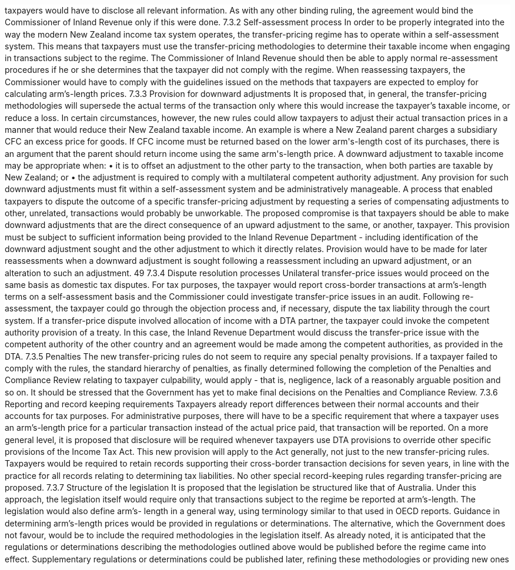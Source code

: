 taxpayers would have to disclose all relevant information. As with any other binding ruling, the agreement would bind the Commissioner of Inland Revenue only if this were done. 7.3.2 Self-assessment process In order to be properly integrated into the way the modern New Zealand income tax system operates, the transfer-pricing regime has to operate within a self-assessment system. This means that taxpayers must use the transfer-pricing methodologies to determine their taxable income when engaging in transactions subject to the regime. The Commissioner of Inland Revenue should then be able to apply normal re-assessment procedures if he or she determines that the taxpayer did not comply with the regime. When reassessing taxpayers, the Commissioner would have to comply with the guidelines issued on the methods that taxpayers are expected to employ for calculating arm’s-length prices. 7.3.3 Provision for downward adjustments It is proposed that, in general, the transfer-pricing methodologies will supersede the actual terms of the transaction only where this would increase the taxpayer’s taxable income, or reduce a loss. In certain circumstances, however, the new rules could allow taxpayers to adjust their actual transaction prices in a manner that would reduce their New Zealand taxable income. An example is where a New Zealand parent charges a subsidiary CFC an excess price for goods. If CFC income must be returned based on the lower arm's-length cost of its purchases, there is an argument that the parent should return income using the same arm's-length price. A downward adjustment to taxable income may be appropriate when: • it is to offset an adjustment to the other party to the transaction, when both parties are taxable by New Zealand; or • the adjustment is required to comply with a multilateral competent authority adjustment. Any provision for such downward adjustments must fit within a self-assessment system and be administratively manageable. A process that enabled taxpayers to dispute the outcome of a specific transfer-pricing adjustment by requesting a series of compensating adjustments to other, unrelated, transactions would probably be unworkable. The proposed compromise is that taxpayers should be able to make downward adjustments that are the direct consequence of an upward adjustment to the same, or another, taxpayer. This provision must be subject to sufficient information being provided to the Inland Revenue Department - including identification of the downward adjustment sought and the other adjustment to which it directly relates. Provision would have to be made for later reassessments when a downward adjustment is sought following a reassessment including an upward adjustment, or an alteration to such an adjustment. 49 7.3.4 Dispute resolution processes Unilateral transfer-price issues would proceed on the same basis as domestic tax disputes. For tax purposes, the taxpayer would report cross-border transactions at arm’s-length terms on a self-assessment basis and the Commissioner could investigate transfer-price issues in an audit. Following re-assessment, the taxpayer could go through the objection process and, if necessary, dispute the tax liability through the court system. If a transfer-price dispute involved allocation of income with a DTA partner, the taxpayer could invoke the competent authority provision of a treaty. In this case, the Inland Revenue Department would discuss the transfer-price issue with the competent authority of the other country and an agreement would be made among the competent authorities, as provided in the DTA. 7.3.5 Penalties The new transfer-pricing rules do not seem to require any special penalty provisions. If a taxpayer failed to comply with the rules, the standard hierarchy of penalties, as finally determined following the completion of the Penalties and Compliance Review relating to taxpayer culpability, would apply - that is, negligence, lack of a reasonably arguable position and so on. It should be stressed that the Government has yet to make final decisions on the Penalties and Compliance Review. 7.3.6 Reporting and record keeping requirements Taxpayers already report differences between their normal accounts and their accounts for tax purposes. For administrative purposes, there will have to be a specific requirement that where a taxpayer uses an arm’s-length price for a particular transaction instead of the actual price paid, that transaction will be reported. On a more general level, it is proposed that disclosure will be required whenever taxpayers use DTA provisions to override other specific provisions of the Income Tax Act. This new provision will apply to the Act generally, not just to the new transfer-pricing rules. Taxpayers would be required to retain records supporting their cross-border transaction decisions for seven years, in line with the practice for all records relating to determining tax liabilities. No other special record-keeping rules regarding transfer-pricing are proposed. 7.3.7 Structure of the legislation It is proposed that the legislation be structured like that of Australia. Under this approach, the legislation itself would require only that transactions subject to the regime be reported at arm’s-length. The legislation would also define arm’s- length in a general way, using terminology similar to that used in OECD reports. Guidance in determining arm’s-length prices would be provided in regulations or determinations. The alternative, which the Government does not favour, would be to include the required methodologies in the legislation itself. As already noted, it is anticipated that the regulations or determinations describing the methodologies outlined above would be published before the regime came into effect. Supplementary regulations or determinations could be published later, refining these methodologies or providing new ones